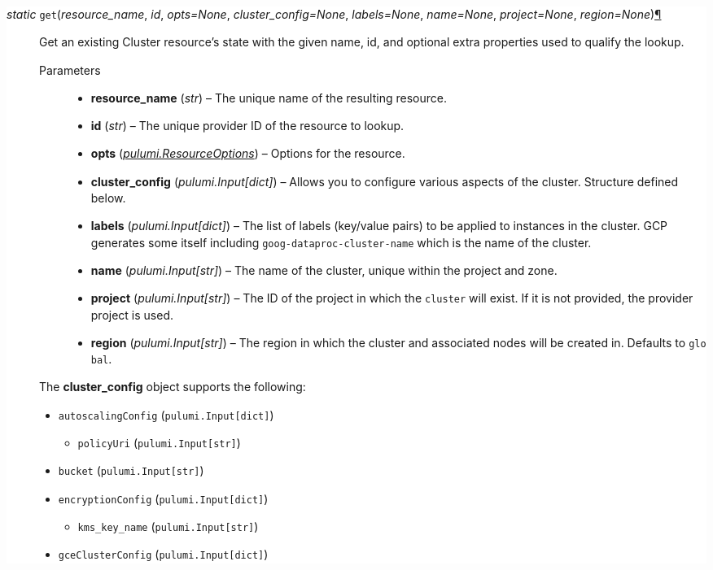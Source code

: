 <dl class="method">
<dt id="pulumi_gcp.dataproc.Cluster.get">
<em class="property">static </em><code class="sig-name descname">get</code><span class="sig-paren">(</span><em class="sig-param">resource_name</em>, <em class="sig-param">id</em>, <em class="sig-param">opts=None</em>, <em class="sig-param">cluster_config=None</em>, <em class="sig-param">labels=None</em>, <em class="sig-param">name=None</em>, <em class="sig-param">project=None</em>, <em class="sig-param">region=None</em><span class="sig-paren">)</span><a class="headerlink" href="#pulumi_gcp.dataproc.Cluster.get" title="Permalink to this definition">¶</a></dt>
<dd><p>Get an existing Cluster resource’s state with the given name, id, and optional extra
properties used to qualify the lookup.</p>
<dl class="field-list simple">
<dt class="field-odd">Parameters</dt>
<dd class="field-odd"><ul class="simple">
<li><p><strong>resource_name</strong> (<em>str</em>) – The unique name of the resulting resource.</p></li>
<li><p><strong>id</strong> (<em>str</em>) – The unique provider ID of the resource to lookup.</p></li>
<li><p><strong>opts</strong> (<a class="reference internal" href="../../pulumi/#pulumi.ResourceOptions" title="pulumi.ResourceOptions"><em>pulumi.ResourceOptions</em></a>) – Options for the resource.</p></li>
<li><p><strong>cluster_config</strong> (<em>pulumi.Input</em><em>[</em><em>dict</em><em>]</em>) – Allows you to configure various aspects of the cluster.
Structure defined below.</p></li>
<li><p><strong>labels</strong> (<em>pulumi.Input</em><em>[</em><em>dict</em><em>]</em>) – The list of labels (key/value pairs) to be applied to
instances in the cluster. GCP generates some itself including <code class="docutils literal notranslate"><span class="pre">goog-dataproc-cluster-name</span></code>
which is the name of the cluster.</p></li>
<li><p><strong>name</strong> (<em>pulumi.Input</em><em>[</em><em>str</em><em>]</em>) – The name of the cluster, unique within the project and
zone.</p></li>
<li><p><strong>project</strong> (<em>pulumi.Input</em><em>[</em><em>str</em><em>]</em>) – The ID of the project in which the <code class="docutils literal notranslate"><span class="pre">cluster</span></code> will exist. If it
is not provided, the provider project is used.</p></li>
<li><p><strong>region</strong> (<em>pulumi.Input</em><em>[</em><em>str</em><em>]</em>) – The region in which the cluster and associated nodes will be created in.
Defaults to <code class="docutils literal notranslate"><span class="pre">global</span></code>.</p></li>
</ul>
</dd>
</dl>
<p>The <strong>cluster_config</strong> object supports the following:</p>
<ul class="simple">
<li><p><code class="docutils literal notranslate"><span class="pre">autoscalingConfig</span></code> (<code class="docutils literal notranslate"><span class="pre">pulumi.Input[dict]</span></code>)</p>
<ul>
<li><p><code class="docutils literal notranslate"><span class="pre">policyUri</span></code> (<code class="docutils literal notranslate"><span class="pre">pulumi.Input[str]</span></code>)</p></li>
</ul>
</li>
<li><p><code class="docutils literal notranslate"><span class="pre">bucket</span></code> (<code class="docutils literal notranslate"><span class="pre">pulumi.Input[str]</span></code>)</p></li>
<li><p><code class="docutils literal notranslate"><span class="pre">encryptionConfig</span></code> (<code class="docutils literal notranslate"><span class="pre">pulumi.Input[dict]</span></code>)</p>
<ul>
<li><p><code class="docutils literal notranslate"><span class="pre">kms_key_name</span></code> (<code class="docutils literal notranslate"><span class="pre">pulumi.Input[str]</span></code>)</p></li>
</ul>
</li>
<li><p><code class="docutils literal notranslate"><span class="pre">gceClusterConfig</span></code> (<code class="docutils literal notranslate"><span class="pre">pulumi.Input[dict]</span></code>)</p>
<ul>
